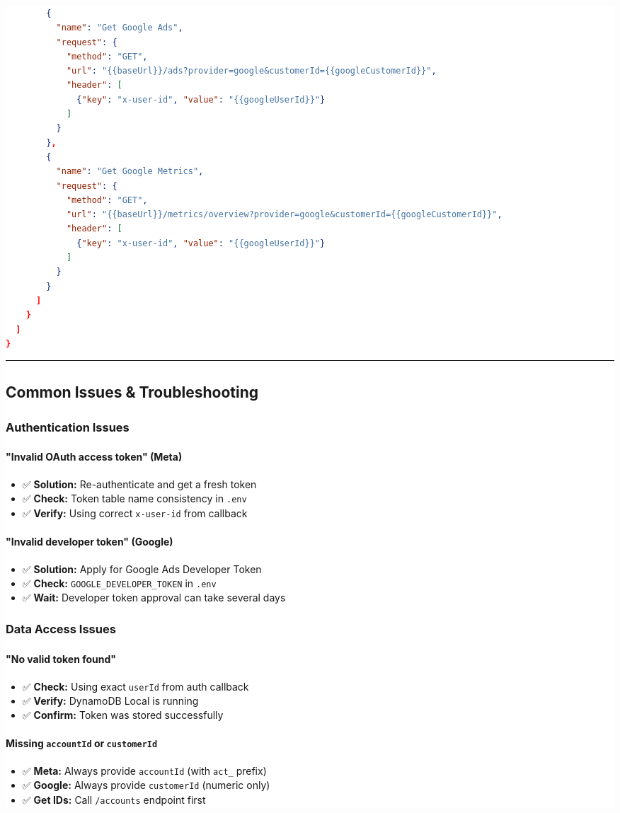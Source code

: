 ```json
        {
          "name": "Get Google Ads",
          "request": {
            "method": "GET",
            "url": "{{baseUrl}}/ads?provider=google&customerId={{googleCustomerId}}",
            "header": [
              {"key": "x-user-id", "value": "{{googleUserId}}"}
            ]
          }
        },
        {
          "name": "Get Google Metrics",
          "request": {
            "method": "GET",
            "url": "{{baseUrl}}/metrics/overview?provider=google&customerId={{googleCustomerId}}",
            "header": [
              {"key": "x-user-id", "value": "{{googleUserId}}"}
            ]
          }
        }
      ]
    }
  ]
}
```

---

## **Common Issues & Troubleshooting**

### **Authentication Issues**

#### **"Invalid OAuth access token" (Meta)**
- ✅ **Solution:** Re-authenticate and get a fresh token
- ✅ **Check:** Token table name consistency in `.env`
- ✅ **Verify:** Using correct `x-user-id` from callback

#### **"Invalid developer token" (Google)**
- ✅ **Solution:** Apply for Google Ads Developer Token
- ✅ **Check:** `GOOGLE_DEVELOPER_TOKEN` in `.env`
- ✅ **Wait:** Developer token approval can take several days

### **Data Access Issues**

#### **"No valid token found"**
- ✅ **Check:** Using exact `userId` from auth callback
- ✅ **Verify:** DynamoDB Local is running
- ✅ **Confirm:** Token was stored successfully

#### **Missing `accountId` or `customerId`**
- ✅ **Meta:** Always provide `accountId` (with `act_` prefix)
- ✅ **Google:** Always provide `customerId` (numeric only)
- ✅ **Get IDs:** Call `/accounts` endpoint first
